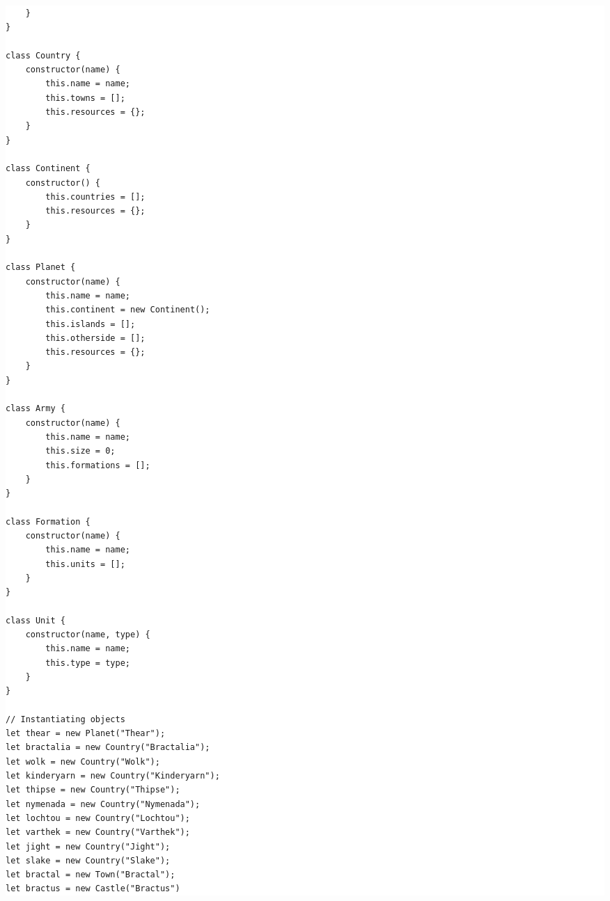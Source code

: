 ```
    }
}

class Country {
    constructor(name) {
        this.name = name;
        this.towns = [];
        this.resources = {};
    }
}

class Continent {
    constructor() {
        this.countries = [];
        this.resources = {};
    }
}

class Planet {
    constructor(name) {
        this.name = name;
        this.continent = new Continent();
        this.islands = [];
        this.otherside = [];
        this.resources = {};
    }
}

class Army {
    constructor(name) {
        this.name = name;
        this.size = 0;
        this.formations = [];
    }
}

class Formation {
    constructor(name) {
        this.name = name;
        this.units = [];
    }
}

class Unit {
    constructor(name, type) {
        this.name = name;
        this.type = type;
    }
}

// Instantiating objects
let thear = new Planet("Thear");
let bractalia = new Country("Bractalia");
let wolk = new Country("Wolk");
let kinderyarn = new Country("Kinderyarn");
let thipse = new Country("Thipse");
let nymenada = new Country("Nymenada");
let lochtou = new Country("Lochtou");
let varthek = new Country("Varthek");
let jight = new Country("Jight");
let slake = new Country("Slake");
let bractal = new Town("Bractal");
let bractus = new Castle("Bractus")
```